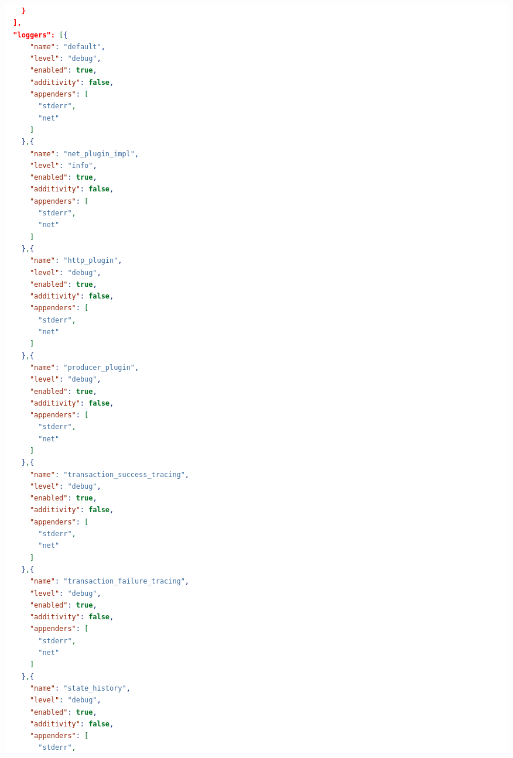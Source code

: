 ```json
    }
  ],
  "loggers": [{
      "name": "default",
      "level": "debug",
      "enabled": true,
      "additivity": false,
      "appenders": [
        "stderr",
        "net"
      ]
    },{
      "name": "net_plugin_impl",
      "level": "info",
      "enabled": true,
      "additivity": false,
      "appenders": [
        "stderr",
        "net"
      ]
    },{
      "name": "http_plugin",
      "level": "debug",
      "enabled": true,
      "additivity": false,
      "appenders": [
        "stderr",
        "net"
      ]
    },{
      "name": "producer_plugin",
      "level": "debug",
      "enabled": true,
      "additivity": false,
      "appenders": [
        "stderr",
        "net"
      ]
    },{
      "name": "transaction_success_tracing",
      "level": "debug",
      "enabled": true,
      "additivity": false,
      "appenders": [
        "stderr",
        "net"
      ]
    },{
      "name": "transaction_failure_tracing",
      "level": "debug",
      "enabled": true,
      "additivity": false,
      "appenders": [
        "stderr",
        "net"
      ]
    },{
      "name": "state_history",
      "level": "debug",
      "enabled": true,
      "additivity": false,
      "appenders": [
        "stderr",
```